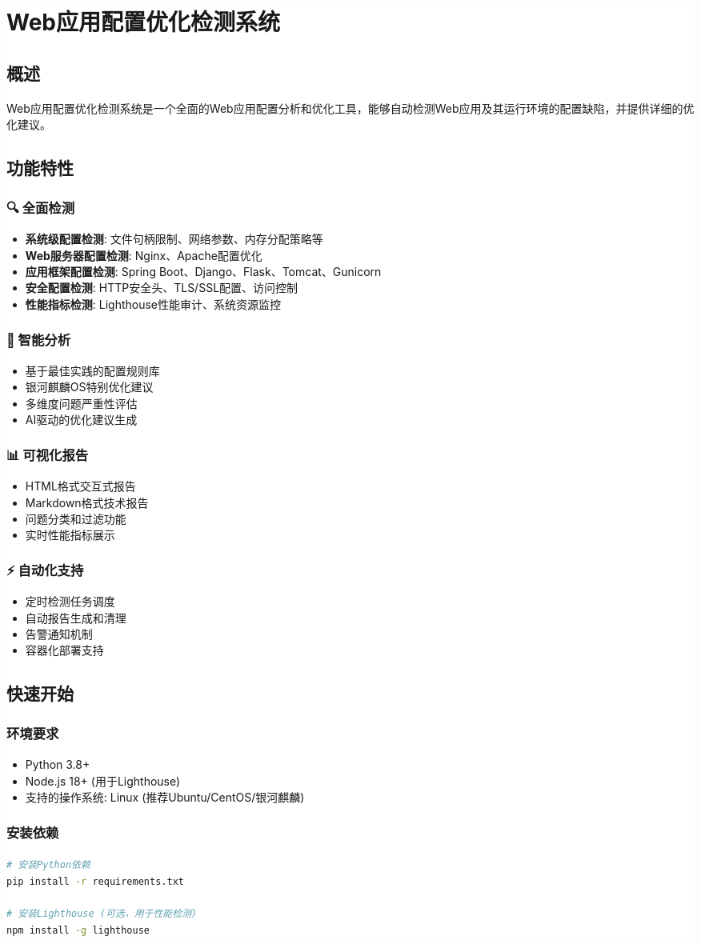 # Web应用配置优化检测系统

## 概述

Web应用配置优化检测系统是一个全面的Web应用配置分析和优化工具，能够自动检测Web应用及其运行环境的配置缺陷，并提供详细的优化建议。

## 功能特性

### 🔍 全面检测
- **系统级配置检测**: 文件句柄限制、网络参数、内存分配策略等
- **Web服务器配置检测**: Nginx、Apache配置优化
- **应用框架配置检测**: Spring Boot、Django、Flask、Tomcat、Gunicorn
- **安全配置检测**: HTTP安全头、TLS/SSL配置、访问控制
- **性能指标检测**: Lighthouse性能审计、系统资源监控

### 🎯 智能分析
- 基于最佳实践的配置规则库
- 银河麒麟OS特别优化建议
- 多维度问题严重性评估
- AI驱动的优化建议生成

### 📊 可视化报告
- HTML格式交互式报告
- Markdown格式技术报告
- 问题分类和过滤功能
- 实时性能指标展示

### ⚡ 自动化支持
- 定时检测任务调度
- 自动报告生成和清理
- 告警通知机制
- 容器化部署支持

## 快速开始

### 环境要求

- Python 3.8+
- Node.js 18+ (用于Lighthouse)
- 支持的操作系统: Linux (推荐Ubuntu/CentOS/银河麒麟)

### 安装依赖

```bash
# 安装Python依赖
pip install -r requirements.txt

# 安装Lighthouse (可选，用于性能检测)
npm install -g lighthouse
```
